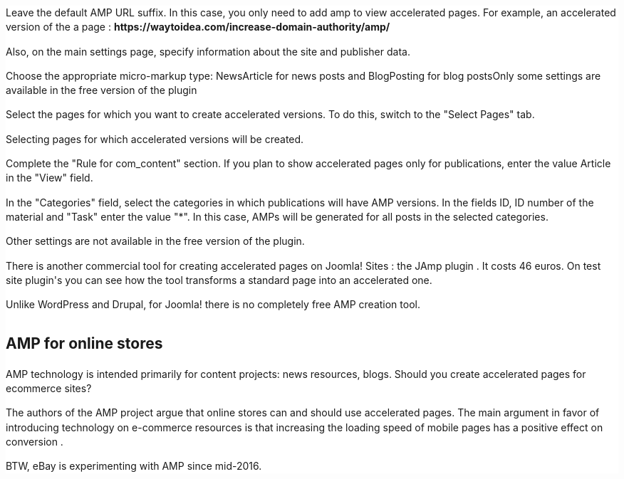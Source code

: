 

<p>Leave the default AMP URL suffix.&nbsp;In this case, you only need to add amp to view accelerated pages.&nbsp;For example, an accelerated version of the a page : <strong>https://waytoidea.com/increase-domain-authority/amp/</strong></p>



<p>Also, on the main settings page, specify information about the site and publisher data.&nbsp;</p>



<p>Choose the appropriate micro-markup type: NewsArticle for news posts and BlogPosting for blog postsOnly some settings are available in the free version of the plugin</p>



<p>Select the pages for which you want to create accelerated versions.&nbsp;To do this, switch to the "Select Pages" tab.</p>



<p>Selecting pages for which accelerated versions will be created.</p>



<p>Complete the "Rule for com_content" section.&nbsp;If you plan to show accelerated pages only for publications, enter the value Article in the "View" field.&nbsp;</p>



<p>In the "Categories" field, select the categories in which publications will have AMP versions.&nbsp;In the fields ID, ID number of the material and "Task" enter the value "*".&nbsp;In this case, AMPs will be generated for all posts in the selected categories.</p>



<p>Other settings are not available in the free version of the plugin.</p>



<p>There is another commercial tool for creating accelerated pages on Joomla!&nbsp;Sites&nbsp;: the&nbsp;JAmp plugin&nbsp;.&nbsp;It costs 46 euros.&nbsp;On test site&nbsp;plugin's&nbsp;you can see how the tool transforms a standard page into an accelerated one.</p>



<p>Unlike WordPress and Drupal, for Joomla!&nbsp;there is no completely free AMP creation tool.</p>



<h2 id="mn8">AMP for online stores</h2>



<p>AMP technology is intended primarily for content projects: news resources, blogs.&nbsp;Should you create accelerated pages for ecommerce sites?</p>



<p>The authors of the AMP project&nbsp;argue&nbsp;that online stores can and should use accelerated pages.&nbsp;The main argument in favor of introducing technology on e-commerce resources is that increasing the loading speed of mobile pages has a&nbsp;positive effect on conversion&nbsp;.&nbsp;</p>



<p>BTW,&nbsp;eBay is experimenting with AMP&nbsp;since mid-2016.</p>

